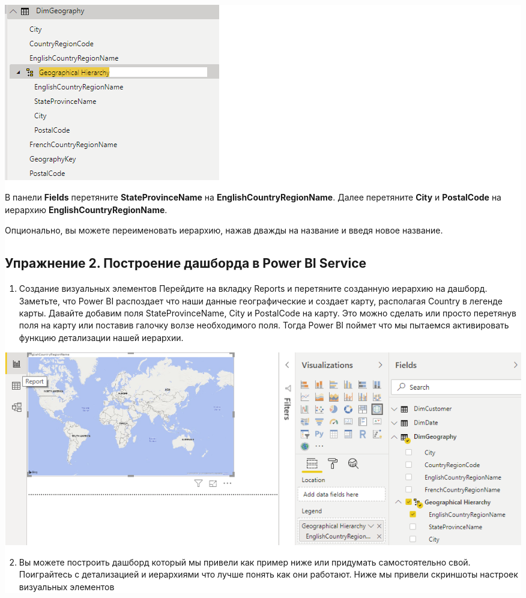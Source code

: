 ![](./img/47.png)  

В панели **Fields** перетяните **StateProvinceName** на **EnglishCountryRegionName**. 
Далее перетяните **City** и **PostalCode** на иерархию **EnglishCountryRegionName**.

Опционально, вы можете переименовать иерархию, нажав дважды на название и введя новое название.

## Упражнение 2. Построение дашборда в Power BI Service
		
1. Создание визуальных элементов
Перейдите на вкладку Reports  и перетяните созданную иерархию на дашборд. Заметьте, что Power BI распоздает что наши данные географические и создает карту, располагая Country в легенде карты. Давайте добавим поля StateProvinceName, City и PostalCode  на карту. Это можно сделать или просто перетянув поля на карту или поставив галочку волзе необходимого поля. Тогда Power BI поймет что мы пытаемся активировать функцию детализации нашей иерархии.

![](./img/48.png)  

2. Вы можете построить дашборд который мы привели как пример ниже или придумать самостоятельно свой. Поиграйтесь с детализацией и иерархиями что лучше понять как они работают. Ниже мы привели скриншоты настроек визуальных элементов
